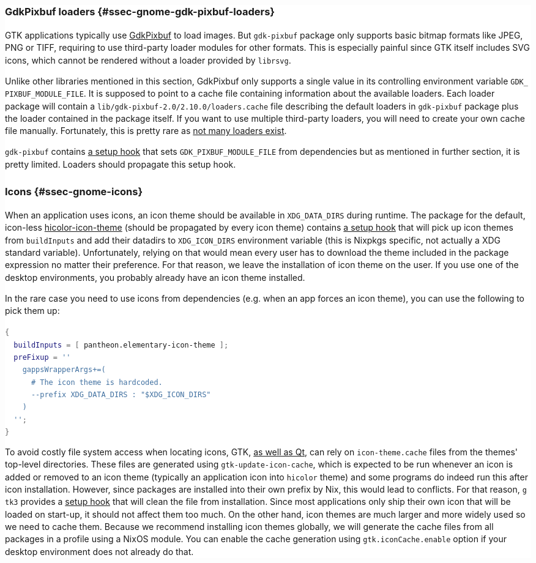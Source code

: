 ### GdkPixbuf loaders {#ssec-gnome-gdk-pixbuf-loaders}

GTK applications typically use [GdkPixbuf](https://gitlab.gnome.org/GNOME/gdk-pixbuf/) to load images. But `gdk-pixbuf` package only supports basic bitmap formats like JPEG, PNG or TIFF, requiring to use third-party loader modules for other formats. This is especially painful since GTK itself includes SVG icons, which cannot be rendered without a loader provided by `librsvg`.

Unlike other libraries mentioned in this section, GdkPixbuf only supports a single value in its controlling environment variable `GDK_PIXBUF_MODULE_FILE`. It is supposed to point to a cache file containing information about the available loaders. Each loader package will contain a `lib/gdk-pixbuf-2.0/2.10.0/loaders.cache` file describing the default loaders in `gdk-pixbuf` package plus the loader contained in the package itself. If you want to use multiple third-party loaders, you will need to create your own cache file manually. Fortunately, this is pretty rare as [not many loaders exist](https://gitlab.gnome.org/federico/gdk-pixbuf-survey/blob/master/src/modules.md).

`gdk-pixbuf` contains [a setup hook](#ssec-gnome-hooks-gdk-pixbuf) that sets `GDK_PIXBUF_MODULE_FILE` from dependencies but as mentioned in further section, it is pretty limited. Loaders should propagate this setup hook.

### Icons {#ssec-gnome-icons}

When an application uses icons, an icon theme should be available in `XDG_DATA_DIRS` during runtime. The package for the default, icon-less [hicolor-icon-theme](https://www.freedesktop.org/wiki/Software/icon-theme/) (should be propagated by every icon theme) contains [a setup hook](#ssec-gnome-hooks-hicolor-icon-theme) that will pick up icon themes from `buildInputs` and add their datadirs to `XDG_ICON_DIRS` environment variable (this is Nixpkgs specific, not actually a XDG standard variable). Unfortunately, relying on that would mean every user has to download the theme included in the package expression no matter their preference. For that reason, we leave the installation of icon theme on the user. If you use one of the desktop environments, you probably already have an icon theme installed.

In the rare case you need to use icons from dependencies (e.g. when an app forces an icon theme), you can use the following to pick them up:

```nix
{
  buildInputs = [ pantheon.elementary-icon-theme ];
  preFixup = ''
    gappsWrapperArgs+=(
      # The icon theme is hardcoded.
      --prefix XDG_DATA_DIRS : "$XDG_ICON_DIRS"
    )
  '';
}
```

To avoid costly file system access when locating icons, GTK, [as well as Qt](https://woboq.com/blog/qicon-reads-gtk-icon-cache-in-qt57.html), can rely on `icon-theme.cache` files from the themes' top-level directories. These files are generated using `gtk-update-icon-cache`, which is expected to be run whenever an icon is added or removed to an icon theme (typically an application icon into `hicolor` theme) and some programs do indeed run this after icon installation. However, since packages are installed into their own prefix by Nix, this would lead to conflicts. For that reason, `gtk3` provides a [setup hook](#ssec-gnome-hooks-gtk-drop-icon-theme-cache) that will clean the file from installation. Since most applications only ship their own icon that will be loaded on start-up, it should not affect them too much. On the other hand, icon themes are much larger and more widely used so we need to cache them. Because we recommend installing icon themes globally, we will generate the cache files from all packages in a profile using a NixOS module. You can enable the cache generation using `gtk.iconCache.enable` option if your desktop environment does not already do that.
